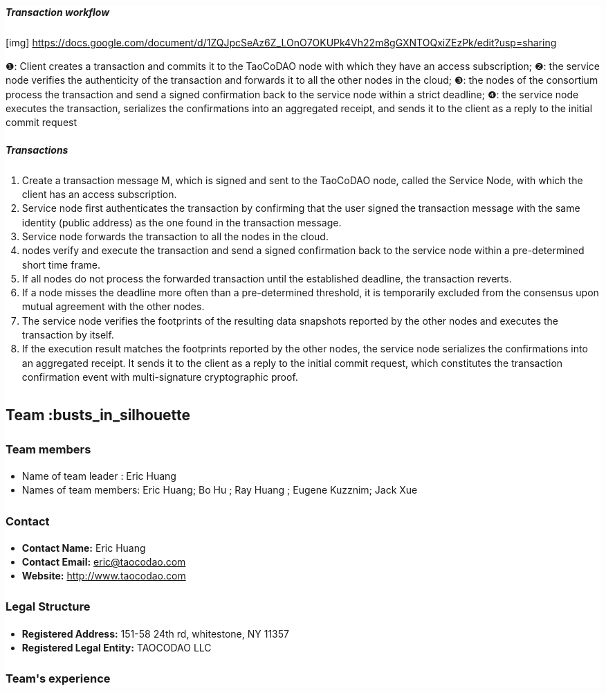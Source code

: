 ##### Transaction workflow

 [img] <https://docs.google.com/document/d/1ZQJpcSeAz6Z_LOnO7OKUPk4Vh22m8gGXNTOQxiZEzPk/edit?usp=sharing>

 ❶: Client creates a transaction and commits it to the TaoCoDAO node with which they have an access subscription;
 ❷: the service node verifies the authenticity of the transaction and forwards it to all the other nodes in the cloud;
 ❸: the nodes of the consortium process the transaction and send a signed confirmation back to the service node within a strict deadline;
❹: the service node executes the transaction, serializes the confirmations into an aggregated receipt, and sends it to the client as a reply to the initial commit request

##### Transactions

1. Create a transaction message M, which is signed and sent to the TaoCoDAO node, called the Service Node, with which the client has an access subscription.
2. Service node first authenticates the transaction by confirming that the user signed the transaction message with the same identity (public address) as the one found in the transaction message.
3. Service node forwards the transaction to all the nodes in the cloud.
4. nodes verify and execute the transaction and send a signed confirmation back to the service node within a pre-determined short time frame.
5. If all nodes do not process the forwarded transaction until the established deadline, the transaction reverts.
6. If a node misses the deadline more often than a pre-determined threshold, it is temporarily excluded from the consensus upon mutual agreement with the other nodes.
7. The service node verifies the footprints of the resulting data snapshots reported by the other nodes and executes the transaction by itself.
8. If the execution result matches the footprints reported by the other nodes, the service node serializes the confirmations into an aggregated receipt. It sends it to the client as a reply to the initial commit request, which constitutes the transaction confirmation event with multi-signature cryptographic proof.

## Team :busts_in_silhouette

### Team members

- Name of team leader : Eric Huang
- Names of team members: Eric Huang; Bo Hu ; Ray Huang ; Eugene Kuzznim; Jack Xue

### Contact

- **Contact Name:** Eric Huang
- **Contact Email:** eric@taocodao.com
- **Website:** <http://www.taocodao.com>

### Legal Structure

- **Registered Address:** 151-58 24th rd, whitestone, NY 11357
- **Registered Legal Entity:** TAOCODAO LLC

### Team's experience
